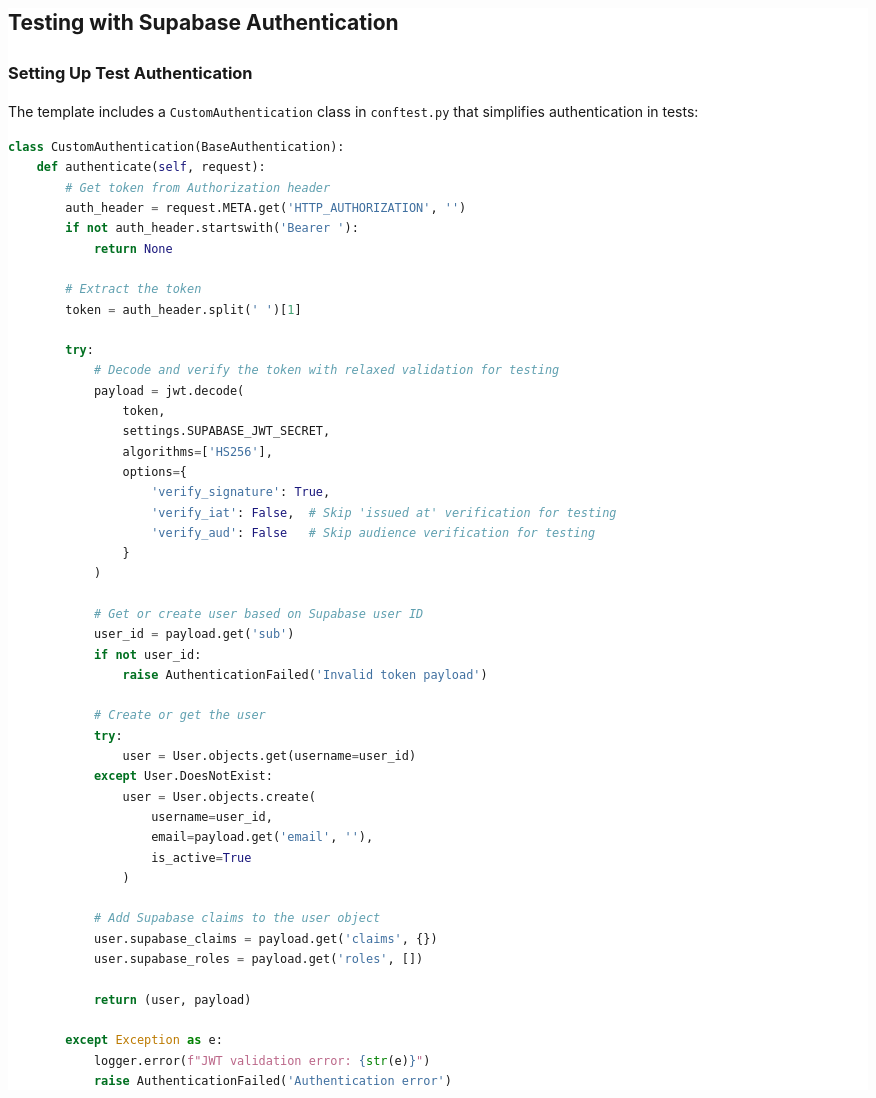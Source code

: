 ## Testing with Supabase Authentication

### Setting Up Test Authentication

The template includes a `CustomAuthentication` class in `conftest.py` that simplifies authentication in tests:

```python
class CustomAuthentication(BaseAuthentication):
    def authenticate(self, request):
        # Get token from Authorization header
        auth_header = request.META.get('HTTP_AUTHORIZATION', '')
        if not auth_header.startswith('Bearer '):
            return None
            
        # Extract the token
        token = auth_header.split(' ')[1]
        
        try:
            # Decode and verify the token with relaxed validation for testing
            payload = jwt.decode(
                token,
                settings.SUPABASE_JWT_SECRET,
                algorithms=['HS256'],
                options={
                    'verify_signature': True,
                    'verify_iat': False,  # Skip 'issued at' verification for testing
                    'verify_aud': False   # Skip audience verification for testing
                }
            )
            
            # Get or create user based on Supabase user ID
            user_id = payload.get('sub')
            if not user_id:
                raise AuthenticationFailed('Invalid token payload')
            
            # Create or get the user
            try:
                user = User.objects.get(username=user_id)
            except User.DoesNotExist:
                user = User.objects.create(
                    username=user_id,
                    email=payload.get('email', ''),
                    is_active=True
                )
            
            # Add Supabase claims to the user object
            user.supabase_claims = payload.get('claims', {})
            user.supabase_roles = payload.get('roles', [])
            
            return (user, payload)
            
        except Exception as e:
            logger.error(f"JWT validation error: {str(e)}")
            raise AuthenticationFailed('Authentication error')
```
